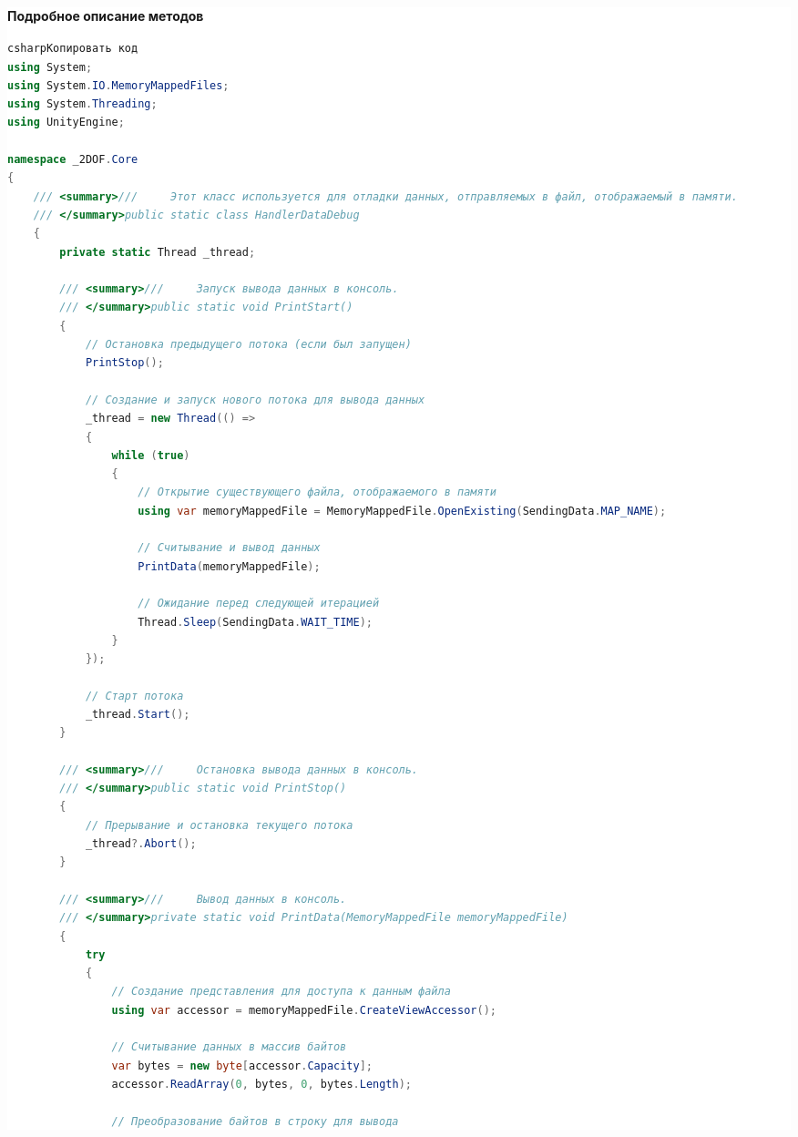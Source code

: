 **Подробное описание методов**

```csharp
csharpКопировать код
using System;
using System.IO.MemoryMappedFiles;
using System.Threading;
using UnityEngine;

namespace _2DOF.Core
{
    /// <summary>///     Этот класс используется для отладки данных, отправляемых в файл, отображаемый в памяти.
    /// </summary>public static class HandlerDataDebug
    {
        private static Thread _thread;

        /// <summary>///     Запуск вывода данных в консоль.
        /// </summary>public static void PrintStart()
        {
            // Остановка предыдущего потока (если был запущен)
            PrintStop();

            // Создание и запуск нового потока для вывода данных
            _thread = new Thread(() =>
            {
                while (true)
                {
                    // Открытие существующего файла, отображаемого в памяти
                    using var memoryMappedFile = MemoryMappedFile.OpenExisting(SendingData.MAP_NAME);

                    // Считывание и вывод данных
                    PrintData(memoryMappedFile);

                    // Ожидание перед следующей итерацией
                    Thread.Sleep(SendingData.WAIT_TIME);
                }
            });

            // Старт потока
            _thread.Start();
        }

        /// <summary>///     Остановка вывода данных в консоль.
        /// </summary>public static void PrintStop()
        {
            // Прерывание и остановка текущего потока
            _thread?.Abort();
        }

        /// <summary>///     Вывод данных в консоль.
        /// </summary>private static void PrintData(MemoryMappedFile memoryMappedFile)
        {
            try
            {
                // Создание представления для доступа к данным файла
                using var accessor = memoryMappedFile.CreateViewAccessor();

                // Считывание данных в массив байтов
                var bytes = new byte[accessor.Capacity];
                accessor.ReadArray(0, bytes, 0, bytes.Length);

                // Преобразование байтов в строку для вывода
```